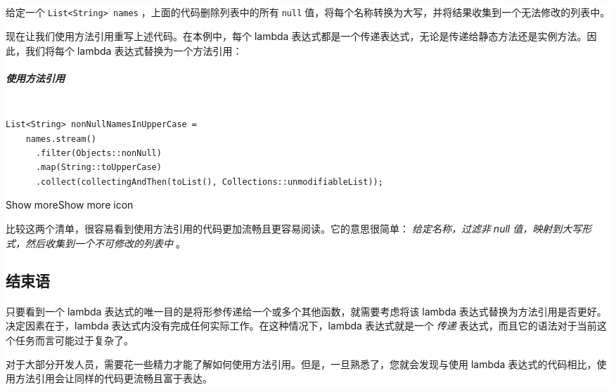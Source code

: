 给定一个 `List<String> names` ，上面的代码删除列表中的所有 `null` 值，将每个名称转换为大写，并将结果收集到一个无法修改的列表中。

现在让我们使用方法引用重写上述代码。在本例中，每个 lambda 表达式都是一个传递表达式，无论是传递给静态方法还是实例方法。因此，我们将每个 lambda 表达式替换为一个方法引用：

##### 使用方法引用

```

List<String> nonNullNamesInUpperCase =
    names.stream()
      .filter(Objects::nonNull)
      .map(String::toUpperCase)
      .collect(collectingAndThen(toList(), Collections::unmodifiableList));

```

Show moreShow more icon

比较这两个清单，很容易看到使用方法引用的代码更加流畅且更容易阅读。它的意思很简单： _给定名称，过滤非 null 值，映射到大写形式，然后收集到一个不可修改的列表中_ 。

## 结束语

只要看到一个 lambda 表达式的唯一目的是将形参传递给一个或多个其他函数，就需要考虑将该 lambda 表达式替换为方法引用是否更好。决定因素在于，lambda 表达式内没有完成任何实际工作。在这种情况下，lambda 表达式就是一个 _传递_ 表达式，而且它的语法对于当前这个任务而言可能过于复杂了。

对于大部分开发人员，需要花一些精力才能了解如何使用方法引用。但是，一旦熟悉了，您就会发现与使用 lambda 表达式的代码相比，使用方法引用会让同样的代码更流畅且富于表达。
